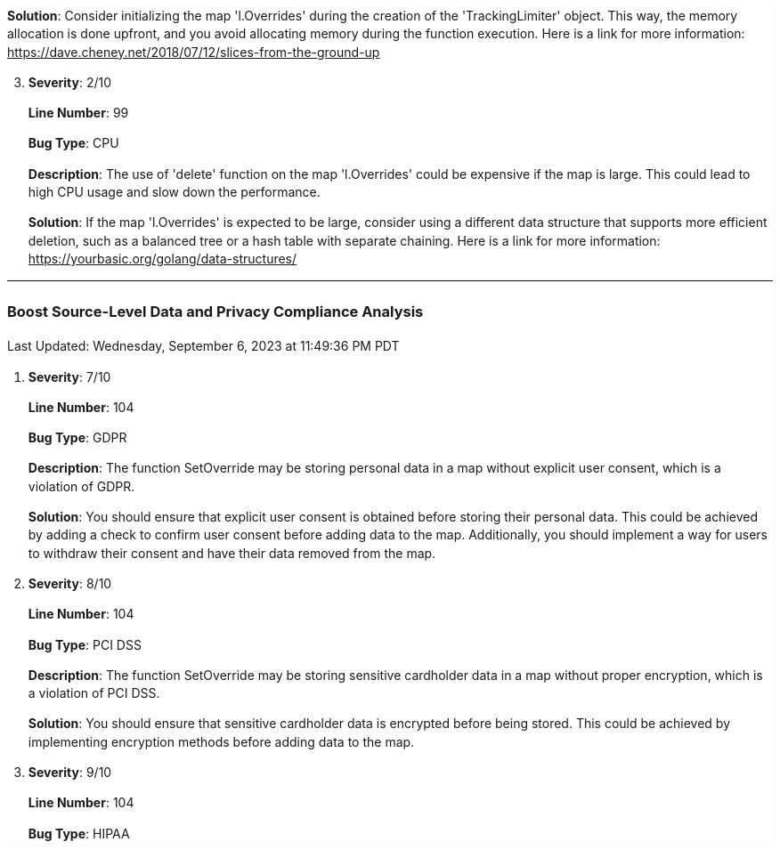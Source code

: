    **Solution**: Consider initializing the map 'l.Overrides' during the creation of the 'TrackingLimiter' object. This way, the memory allocation is done upfront, and you avoid allocating memory during the function execution. Here is a link for more information: https://dave.cheney.net/2018/07/12/slices-from-the-ground-up


3. **Severity**: 2/10

   **Line Number**: 99

   **Bug Type**: CPU

   **Description**: The use of 'delete' function on the map 'l.Overrides' could be expensive if the map is large. This could lead to high CPU usage and slow down the performance.

   **Solution**: If the map 'l.Overrides' is expected to be large, consider using a different data structure that supports more efficient deletion, such as a balanced tree or a hash table with separate chaining. Here is a link for more information: https://yourbasic.org/golang/data-structures/






---

### Boost Source-Level Data and Privacy Compliance Analysis

Last Updated: Wednesday, September 6, 2023 at 11:49:36 PM PDT

1. **Severity**: 7/10

   **Line Number**: 104

   **Bug Type**: GDPR

   **Description**: The function SetOverride may be storing personal data in a map without explicit user consent, which is a violation of GDPR.

   **Solution**: You should ensure that explicit user consent is obtained before storing their personal data. This could be achieved by adding a check to confirm user consent before adding data to the map. Additionally, you should implement a way for users to withdraw their consent and have their data removed from the map.


2. **Severity**: 8/10

   **Line Number**: 104

   **Bug Type**: PCI DSS

   **Description**: The function SetOverride may be storing sensitive cardholder data in a map without proper encryption, which is a violation of PCI DSS.

   **Solution**: You should ensure that sensitive cardholder data is encrypted before being stored. This could be achieved by implementing encryption methods before adding data to the map.


3. **Severity**: 9/10

   **Line Number**: 104

   **Bug Type**: HIPAA

